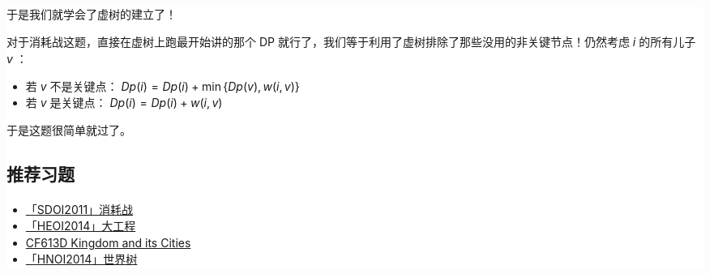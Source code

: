 于是我们就学会了虚树的建立了！

对于消耗战这题，直接在虚树上跑最开始讲的那个 DP 就行了，我们等于利用了虚树排除了那些没用的非关键节点！仍然考虑 $i$ 的所有儿子 $v$ ：

- 若 $v$ 不是关键点： $Dp(i)=Dp(i) + \min \{Dp(v),w(i,v)\}$ 
- 若 $v$ 是关键点： $Dp(i)=Dp(i) + w(i,v)$ 

于是这题很简单就过了。

## 推荐习题

-  [「SDOI2011」消耗战](https://darkbzoj.tk/problem/2286) 
-  [「HEOI2014」大工程](https://darkbzoj.tk/problem/3611) 
-  [CF613D Kingdom and its Cities](http://codeforces.com/contest/613/problem/D/) 
-  [「HNOI2014」世界树](https://darkbzoj.tk/problem/3572) 

